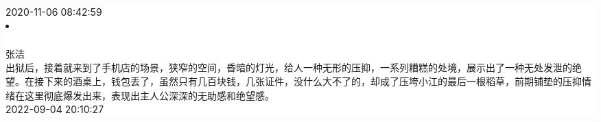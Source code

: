   </div>
  <div class="_3klNVc4Z_0">
    <div class="_3Hkula0k_0">2020-11-06 08:42:59</div>
  </div>
</div>
</div>
</li>
<li>
<div class="_2sjJGcOH_0"><img src=""
  class="_3FLYR4bF_0">
<div class="_36ChpWj4_0">
  <div class="_2zFoi7sd_0"><span>张洁</span>
  </div>
  <div class="_2_QraFYR_0">出狱后，接着就来到了手机店的场景，狭窄的空间，昏暗的灯光，给人一种无形的压抑，一系列糟糕的处境，展示出了一种无处发泄的绝望。在接下来的酒桌上，钱包丢了，虽然只有几百块钱，几张证件，没什么大不了的，却成了压垮小江的最后一根稻草，前期铺垫的压抑情绪在这里彻底爆发出来，表现出主人公深深的无助感和绝望感。</div>
  <div class="_10o3OAxT_0">
    
  </div>
  <div class="_3klNVc4Z_0">
    <div class="_3Hkula0k_0">2022-09-04 20:10:27</div>
  </div>
</div>
</div>
</li>
</ul>